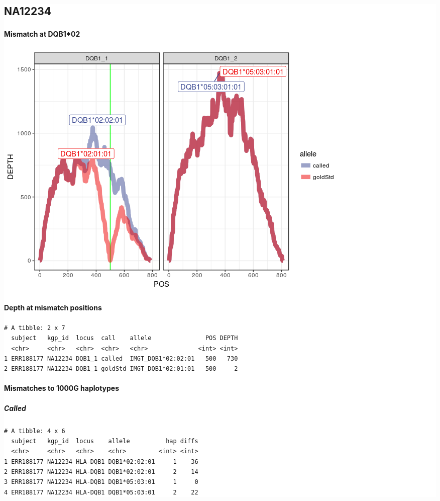 NA12234
-------

#### Mismatch at DQB1\*02

![](report_on_typing_errors_files/figure-markdown_github/unnamed-chunk-67-1.png)

#### Depth at mismatch positions

    # A tibble: 2 x 7
      subject   kgp_id  locus  call    allele               POS DEPTH
      <chr>     <chr>   <chr>  <chr>   <chr>              <int> <int>
    1 ERR188177 NA12234 DQB1_1 called  IMGT_DQB1*02:02:01   500   730
    2 ERR188177 NA12234 DQB1_1 goldStd IMGT_DQB1*02:01:01   500     2

#### Mismatches to 1000G haplotypes

##### Called

    # A tibble: 4 x 6
      subject   kgp_id  locus    allele          hap diffs
      <chr>     <chr>   <chr>    <chr>         <int> <int>
    1 ERR188177 NA12234 HLA-DQB1 DQB1*02:02:01     1    36
    2 ERR188177 NA12234 HLA-DQB1 DQB1*02:02:01     2    14
    3 ERR188177 NA12234 HLA-DQB1 DQB1*05:03:01     1     0
    4 ERR188177 NA12234 HLA-DQB1 DQB1*05:03:01     2    22
